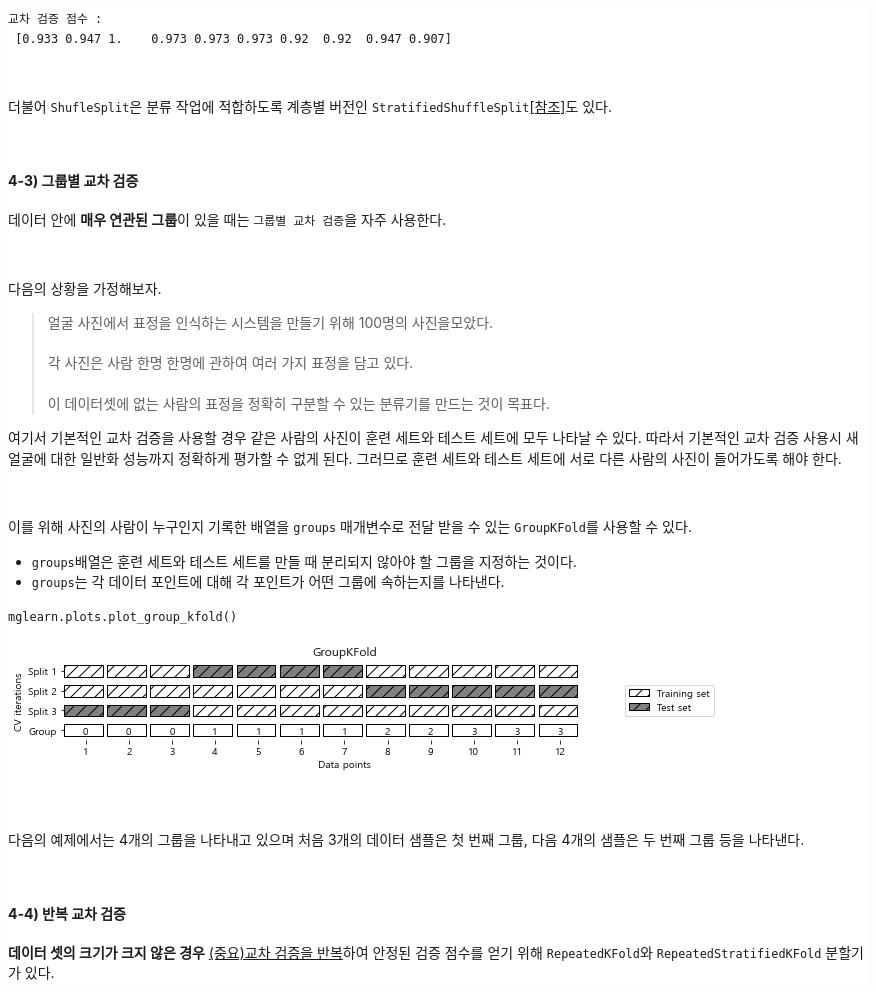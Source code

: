     교차 검증 점수 : 
     [0.933 0.947 1.    0.973 0.973 0.973 0.92  0.92  0.947 0.907]
    

<br>

더불어 `ShufleSplit`은 분류 작업에 적합하도록 계층별 버전인 `StratifiedShuffleSplit`[[참조]](https://scikit-learn.org/stable/modules/generated/sklearn.model_selection.StratifiedShuffleSplit.html)도 있다.

<br>

#### 4-3) 그룹별 교차 검증

데이터 안에 **매우 연관된 그룹**이 있을 때는 `그룹별 교차 검증`을 자주 사용한다.

<br>

다음의 상황을 가정해보자.

> 얼굴 사진에서 표정을 인식하는 시스템을 만들기 위해 100명의 사진을모았다. <br>
> <br>
> 각 사진은 사람 한명 한명에 관하여 여러 가지 표정을 담고 있다.<br>
> <br>
> 이 데이터셋에 없는 사람의 표정을 정확히 구분할 수 있는 분류기를 만드는 것이 목표다.<br>

여기서 기본적인 교차 검증을 사용할 경우 같은 사람의 사진이 훈련 세트와 테스트 세트에 모두 나타날 수 있다. 따라서 기본적인 교차 검증 사용시 새 얼굴에 대한 일반화 성능까지 정확하게 평가할 수 없게 된다. 그러므로 훈련 세트와 테스트 세트에 서로 다른 사람의 사진이 들어가도록 해야 한다.

<br>

이를 위해 사진의 사람이 누구인지 기록한 배열을 `groups` 매개변수로 전달 받을 수 있는 `GroupKFold`를 사용할 수 있다.
- `groups`배열은 훈련 세트와 테스트 세트를 만들 때 분리되지 않아야 할 그룹을 지정하는 것이다.
- `groups`는 각 데이터 포인트에 대해 각 포인트가 어떤 그룹에 속하는지를 나타낸다.



```python
mglearn.plots.plot_group_kfold()
```


![png](ML_cross_validation_files/ML_cross_validation_50_0.png)


<br>

다음의 예제에서는 4개의 그룹을 나타내고 있으며 처음 3개의 데이터 샘플은 첫 번째 그룹, 다음 4개의 샘플은 두 번째 그룹 등을 나타낸다.

<br>

#### 4-4) 반복 교차 검증

**데이터 셋의 크기가 크지 않은 경우** <u>(중요)교차 검증을 반복</u>하여  안정된 검증 점수를 얻기 위해 `RepeatedKFold`와 `RepeatedStratifiedKFold` 분할기가 있다.
